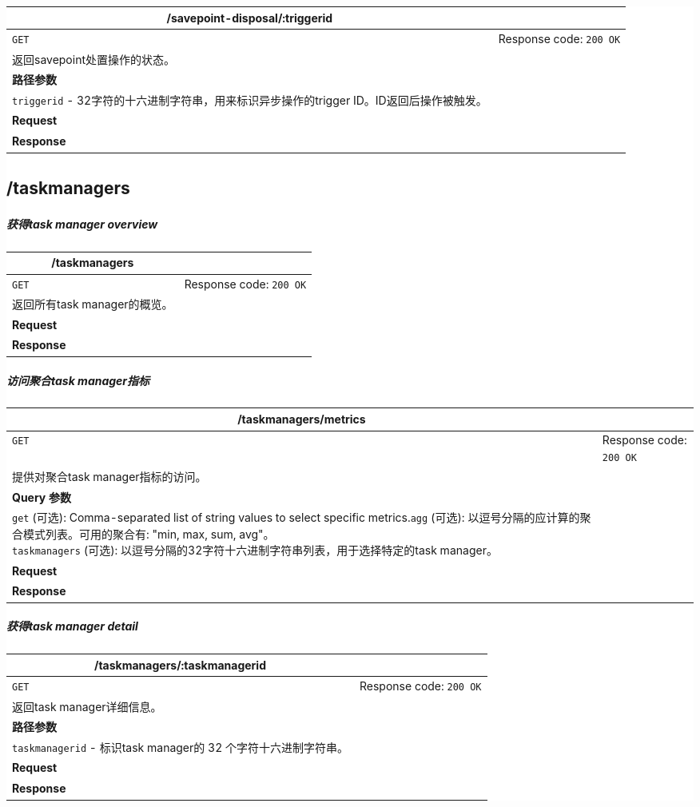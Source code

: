 | **/savepoint-disposal/:triggerid**                           |                         |
| ------------------------------------------------------------ | ----------------------- |
| `GET`                                                        | Response code: `200 OK` |
| 返回savepoint处置操作的状态。                                |                         |
| **路径参数**                                                 |                         |
| `triggerid` - 32字符的十六进制字符串，用来标识异步操作的trigger ID。ID返回后操作被触发。 |                         |
| **Request**                                                  |                         |
| **Response**                                                 |                         |

## /taskmanagers

##### 获得task manager overview

| **/taskmanagers**            |                         |
| ---------------------------- | ----------------------- |
| `GET`                        | Response code: `200 OK` |
| 返回所有task manager的概览。 |                         |
| **Request**                  |                         |
| **Response**                 |                         |

##### 访问聚合task manager指标

| **/taskmanagers/metrics**                                    |                         |
| ------------------------------------------------------------ | ----------------------- |
| `GET`                                                        | Response code: `200 OK` |
| 提供对聚合task manager指标的访问。                           |                         |
| **Query 参数**                                               |                         |
| `get` (可选): Comma-separated list of string values to select specific metrics.`agg` (可选): 以逗号分隔的应计算的聚合模式列表。可用的聚合有: "min, max, sum, avg"。<br/>`taskmanagers` (可选): 以逗号分隔的32字符十六进制字符串列表，用于选择特定的task manager。 |                         |
| **Request**                                                  |                         |
| **Response**                                                 |                         |

##### 获得task manager detail

| **/taskmanagers/:taskmanagerid**                             |                         |
| ------------------------------------------------------------ | ----------------------- |
| `GET`                                                        | Response code: `200 OK` |
| 返回task manager详细信息。                                   |                         |
| **路径参数**                                                 |                         |
| `taskmanagerid` - 标识task manager的 32 个字符十六进制字符串。 |                         |
| **Request**                                                  |                         |
| **Response**                                                 |                         |
